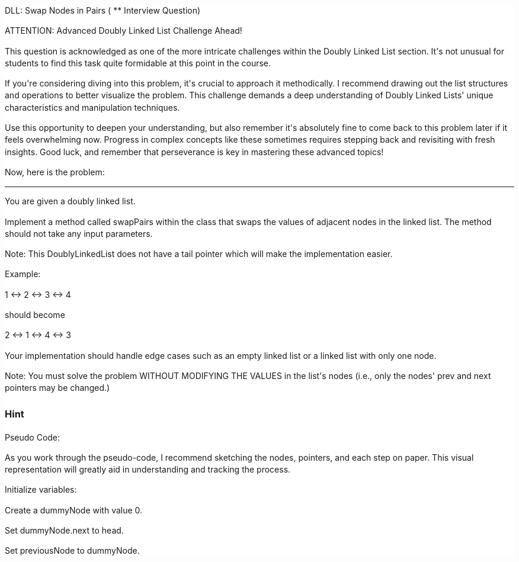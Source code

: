 DLL: Swap Nodes in Pairs ( ** Interview Question)

ATTENTION: Advanced Doubly Linked List Challenge Ahead!

This question is acknowledged as one of the more intricate challenges within the Doubly Linked List
section. It's not unusual for students to find this task quite formidable at this point in the
course.

If you're considering diving into this problem, it's crucial to approach it methodically. I
recommend drawing out the list structures and operations to better visualize the problem. This
challenge demands a deep understanding of Doubly Linked Lists' unique characteristics and
manipulation techniques.

Use this opportunity to deepen your understanding, but also remember it's absolutely fine to come
back to this problem later if it feels overwhelming now. Progress in complex concepts like these
sometimes requires stepping back and revisiting with fresh insights. Good luck, and remember that
perseverance is key in mastering these advanced topics!

Now, here is the problem:

_________________________________



You are given a doubly linked list.

Implement a method called swapPairs within the class that swaps the values of adjacent nodes in the
linked list. The method should not take any input parameters.

Note: This DoublyLinkedList does not have a tail pointer which will make the implementation easier.

Example:

1 <-> 2 <-> 3 <-> 4

should become

2 <-> 1 <-> 4 <-> 3

Your implementation should handle edge cases such as an empty linked list or a linked list with only
one node.

Note: You must solve the problem WITHOUT MODIFYING THE VALUES in the list's nodes (i.e., only the
nodes' prev and next pointers may be changed.)

### Hint

Pseudo Code:

As you work through the pseudo-code, I recommend sketching the nodes, pointers, and each step on
paper. This visual representation will greatly aid in understanding and tracking the process.

Initialize variables:

Create a dummyNode with value 0.

Set dummyNode.next to head.

Set previousNode to dummyNode.
